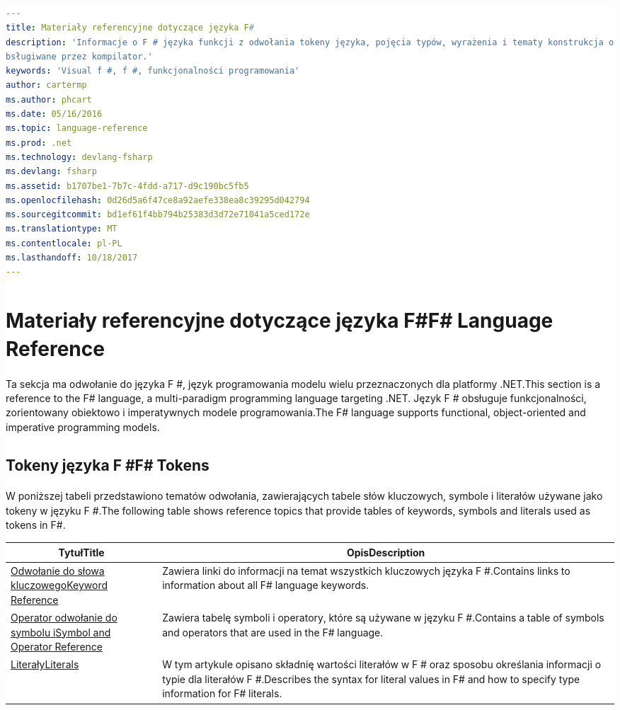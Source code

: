 ```yaml
---
title: Materiały referencyjne dotyczące języka F#
description: 'Informacje o F # języka funkcji z odwołania tokeny języka, pojęcia typów, wyrażenia i tematy konstrukcja obsługiwane przez kompilator.'
keywords: 'Visual f #, f #, funkcjonalności programowania'
author: cartermp
ms.author: phcart
ms.date: 05/16/2016
ms.topic: language-reference
ms.prod: .net
ms.technology: devlang-fsharp
ms.devlang: fsharp
ms.assetid: b1707be1-7b7c-4fdd-a717-d9c190bc5fb5
ms.openlocfilehash: 0d26d5a6f47ce8a92aefe338ea8c39295d042794
ms.sourcegitcommit: bd1ef61f4bb794b25383d3d72e71041a5ced172e
ms.translationtype: MT
ms.contentlocale: pl-PL
ms.lasthandoff: 10/18/2017
---
```

# <a name="f-language-reference"></a><span data-ttu-id="7794e-104">Materiały referencyjne dotyczące języka F#</span><span class="sxs-lookup"><span data-stu-id="7794e-104">F# Language Reference</span></span>

<span data-ttu-id="7794e-105">Ta sekcja ma odwołanie do języka F #, język programowania modelu wielu przeznaczonych dla platformy .NET.</span><span class="sxs-lookup"><span data-stu-id="7794e-105">This section is a reference to the F# language, a multi-paradigm programming language targeting .NET.</span></span> <span data-ttu-id="7794e-106">Język F # obsługuje funkcjonalności, zorientowany obiektowo i imperatywnych modele programowania.</span><span class="sxs-lookup"><span data-stu-id="7794e-106">The F# language supports functional, object-oriented and imperative programming models.</span></span>


## <a name="f-tokens"></a><span data-ttu-id="7794e-107">Tokeny języka F #</span><span class="sxs-lookup"><span data-stu-id="7794e-107">F# Tokens</span></span>
<span data-ttu-id="7794e-108">W poniższej tabeli przedstawiono tematów odwołania, zawierających tabele słów kluczowych, symbole i literałów używane jako tokeny w języku F #.</span><span class="sxs-lookup"><span data-stu-id="7794e-108">The following table shows reference topics that provide tables of keywords, symbols and literals used as tokens in F#.</span></span>



|<span data-ttu-id="7794e-109">Tytuł</span><span class="sxs-lookup"><span data-stu-id="7794e-109">Title</span></span>|<span data-ttu-id="7794e-110">Opis</span><span class="sxs-lookup"><span data-stu-id="7794e-110">Description</span></span>|
|-----|-----------|
|[<span data-ttu-id="7794e-111">Odwołanie do słowa kluczowego</span><span class="sxs-lookup"><span data-stu-id="7794e-111">Keyword Reference</span></span>](keyword-reference.md)|<span data-ttu-id="7794e-112">Zawiera linki do informacji na temat wszystkich kluczowych języka F #.</span><span class="sxs-lookup"><span data-stu-id="7794e-112">Contains links to information about all F# language keywords.</span></span>|
|[<span data-ttu-id="7794e-113">Operator odwołanie do symbolu i</span><span class="sxs-lookup"><span data-stu-id="7794e-113">Symbol and Operator Reference</span></span>](symbol-and-operator-reference/index.md)|<span data-ttu-id="7794e-114">Zawiera tabelę symboli i operatory, które są używane w języku F #.</span><span class="sxs-lookup"><span data-stu-id="7794e-114">Contains a table of symbols and operators that are used in the F# language.</span></span>|
|[<span data-ttu-id="7794e-115">Literały</span><span class="sxs-lookup"><span data-stu-id="7794e-115">Literals</span></span>](literals.md)|<span data-ttu-id="7794e-116">W tym artykule opisano składnię wartości literałów w F # oraz sposobu określania informacji o typie dla literałów F #.</span><span class="sxs-lookup"><span data-stu-id="7794e-116">Describes the syntax for literal values in F# and how to specify type information for F# literals.</span></span>|
